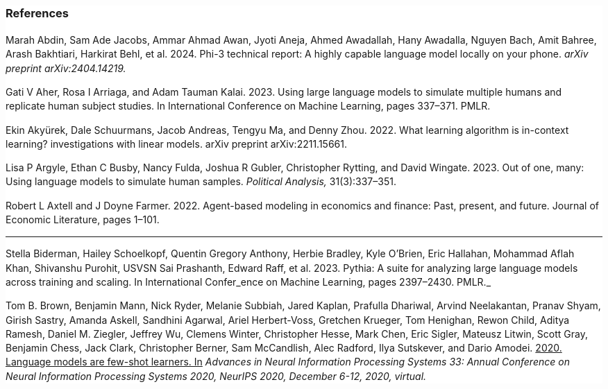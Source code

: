 ### References

Marah Abdin, Sam Ade Jacobs, Ammar Ahmad Awan,
Jyoti Aneja, Ahmed Awadallah, Hany Awadalla,
Nguyen Bach, Amit Bahree, Arash Bakhtiari,
Harkirat Behl, et al. 2024. Phi-3 technical report: A
highly capable language model locally on your phone.
_arXiv preprint arXiv:2404.14219._

Gati V Aher, Rosa I Arriaga, and Adam Tauman Kalai.
2023. Using large language models to simulate
multiple humans and replicate human subject studies.
In International Conference on Machine Learning,
pages 337–371. PMLR.

Ekin Akyürek, Dale Schuurmans, Jacob Andreas,
Tengyu Ma, and Denny Zhou. 2022. What learning
algorithm is in-context learning? investigations with
linear models. arXiv preprint arXiv:2211.15661.

Lisa P Argyle, Ethan C Busby, Nancy Fulda, Joshua R
Gubler, Christopher Rytting, and David Wingate.
2023. Out of one, many: Using language models
to simulate human samples. _Political Analysis,_
31(3):337–351.

Robert L Axtell and J Doyne Farmer. 2022. Agent-based
modeling in economics and finance: Past, present, and
future. Journal of Economic Literature, pages 1–101.


-----

Stella Biderman, Hailey Schoelkopf, Quentin Gregory
Anthony, Herbie Bradley, Kyle O’Brien, Eric Hallahan, Mohammad Aflah Khan, Shivanshu Purohit,
USVSN Sai Prashanth, Edward Raff, et al. 2023.
Pythia: A suite for analyzing large language models
across training and scaling. In International Confer_ence on Machine Learning, pages 2397–2430. PMLR._

Tom B. Brown, Benjamin Mann, Nick Ryder, Melanie
Subbiah, Jared Kaplan, Prafulla Dhariwal, Arvind
Neelakantan, Pranav Shyam, Girish Sastry, Amanda
Askell, Sandhini Agarwal, Ariel Herbert-Voss,
Gretchen Krueger, Tom Henighan, Rewon Child,
Aditya Ramesh, Daniel M. Ziegler, Jeffrey Wu,
Clemens Winter, Christopher Hesse, Mark Chen, Eric
Sigler, Mateusz Litwin, Scott Gray, Benjamin Chess,
Jack Clark, Christopher Berner, Sam McCandlish,
Alec Radford, Ilya Sutskever, and Dario Amodei.
[2020. Language models are few-shot learners. In](https://proceedings.neurips.cc/paper/2020/hash/1457c0d6bfcb4967418bfb8ac142f64a-Abstract.html)
_Advances in Neural Information Processing Systems_
_33:_ _Annual Conference on Neural Information_
_Processing Systems 2020, NeurIPS 2020, December_
_6-12, 2020, virtual._
